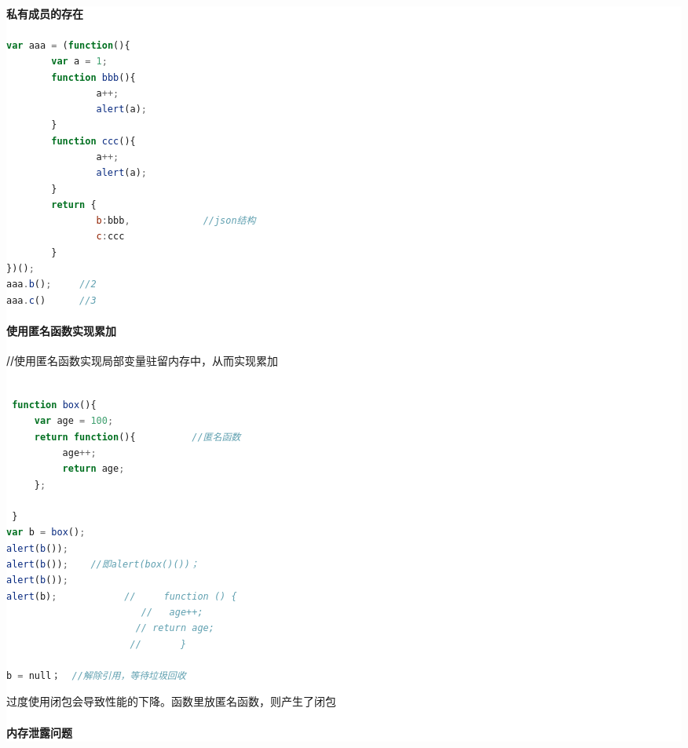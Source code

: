 
#### 私有成员的存在

```js
var aaa = (function(){
        var a = 1;
        function bbb(){
                a++;
                alert(a);
        }
        function ccc(){
                a++;
                alert(a);
        }
        return {
                b:bbb,             //json结构
                c:ccc
        }
})();
aaa.b();     //2
aaa.c()      //3
```


#### 使用匿名函数实现累加

//使用匿名函数实现局部变量驻留内存中，从而实现累加

```js

 function box(){
     var age = 100;
     return function(){          //匿名函数
          age++;
          return age;
     };

 } 
var b = box();
alert(b());
alert(b());    //即alert(box()())；
alert(b());
alert(b);            //     function () {
                        //   age++;
                       // return age;
                      //       }

b = null；  //解除引用，等待垃圾回收
```



过度使用闭包会导致性能的下降。函数里放匿名函数，则产生了闭包


#### 内存泄露问题

